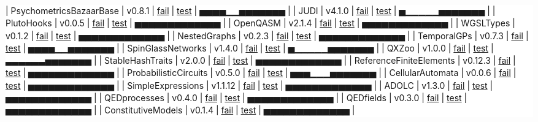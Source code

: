 | PsychometricsBazaarBase | v0.8.1 | [fail](https://s3.amazonaws.com/julialang-reports/nanosoldier/pkgeval/by_hash/83dcbd4_vs_8561cc3/PsychometricsBazaarBase.primary.log) | [test](https://s3.amazonaws.com/julialang-reports/nanosoldier/pkgeval/by_hash/83dcbd4_vs_8561cc3/PsychometricsBazaarBase.against.log) | <span class="history">▅▅▅▅▁▁▅▅▅▅▅▅▅</span> |
| JUDI | v4.1.0 | [fail](https://s3.amazonaws.com/julialang-reports/nanosoldier/pkgeval/by_hash/83dcbd4_vs_8561cc3/JUDI.primary.log) | [test](https://s3.amazonaws.com/julialang-reports/nanosoldier/pkgeval/by_hash/83dcbd4_vs_8561cc3/JUDI.against.log) | <span class="history">▅▁▁▁▁▁▅▅▅▅▅▅▅</span> |
| PlutoHooks | v0.0.5 | [fail](https://s3.amazonaws.com/julialang-reports/nanosoldier/pkgeval/by_hash/83dcbd4_vs_8561cc3/PlutoHooks.primary.log) | [test](https://s3.amazonaws.com/julialang-reports/nanosoldier/pkgeval/by_hash/83dcbd4_vs_8561cc3/PlutoHooks.against.log) | <span class="history">▅▅▅▅▅▅▅▅▅▅▅▅▅</span> |
| OpenQASM | v2.1.4 | [fail](https://s3.amazonaws.com/julialang-reports/nanosoldier/pkgeval/by_hash/83dcbd4_vs_8561cc3/OpenQASM.primary.log) | [test](https://s3.amazonaws.com/julialang-reports/nanosoldier/pkgeval/by_hash/83dcbd4_vs_8561cc3/OpenQASM.against.log) | <span class="history">▅▅▅▅▅▅▅▅▅▅▅▅▅</span> |
| WGSLTypes | v0.1.2 | [fail](https://s3.amazonaws.com/julialang-reports/nanosoldier/pkgeval/by_hash/83dcbd4_vs_8561cc3/WGSLTypes.primary.log) | [test](https://s3.amazonaws.com/julialang-reports/nanosoldier/pkgeval/by_hash/83dcbd4_vs_8561cc3/WGSLTypes.against.log) | <span class="history">▅▅▅▅▅▅▅▅▅▅▅▅▅</span> |
| NestedGraphs | v0.2.3 | [fail](https://s3.amazonaws.com/julialang-reports/nanosoldier/pkgeval/by_hash/83dcbd4_vs_8561cc3/NestedGraphs.primary.log) | [test](https://s3.amazonaws.com/julialang-reports/nanosoldier/pkgeval/by_hash/83dcbd4_vs_8561cc3/NestedGraphs.against.log) | <span class="history">▅▅▅▅▅▅▅▅▅▅▅▅▅</span> |
| TemporalGPs | v0.7.3 | [fail](https://s3.amazonaws.com/julialang-reports/nanosoldier/pkgeval/by_hash/83dcbd4_vs_8561cc3/TemporalGPs.primary.log) | [test](https://s3.amazonaws.com/julialang-reports/nanosoldier/pkgeval/by_hash/83dcbd4_vs_8561cc3/TemporalGPs.against.log) | <span class="history">▅▅▅▅▁▁▅▅▅▅▅▅▅</span> |
| SpinGlassNetworks | v1.4.0 | [fail](https://s3.amazonaws.com/julialang-reports/nanosoldier/pkgeval/by_hash/83dcbd4_vs_8561cc3/SpinGlassNetworks.primary.log) | [test](https://s3.amazonaws.com/julialang-reports/nanosoldier/pkgeval/by_hash/83dcbd4_vs_8561cc3/SpinGlassNetworks.against.log) | <span class="history">▅▁▁▁▁▁▅▅▅▅▅▅▅</span> |
| QXZoo | v1.0.0 | [fail](https://s3.amazonaws.com/julialang-reports/nanosoldier/pkgeval/by_hash/83dcbd4_vs_8561cc3/QXZoo.primary.log) | [test](https://s3.amazonaws.com/julialang-reports/nanosoldier/pkgeval/by_hash/83dcbd4_vs_8561cc3/QXZoo.against.log) | <span class="history">▃▃▃▃▃▃▅▅▅▅▅▅▅</span> |
| StableHashTraits | v2.0.0 | [fail](https://s3.amazonaws.com/julialang-reports/nanosoldier/pkgeval/by_hash/83dcbd4_vs_8561cc3/StableHashTraits.primary.log) | [test](https://s3.amazonaws.com/julialang-reports/nanosoldier/pkgeval/by_hash/83dcbd4_vs_8561cc3/StableHashTraits.against.log) | <span class="history">▅▅▅▅▅▅▅▅▅▅▅▅▅</span> |
| ReferenceFiniteElements | v0.12.3 | [fail](https://s3.amazonaws.com/julialang-reports/nanosoldier/pkgeval/by_hash/83dcbd4_vs_8561cc3/ReferenceFiniteElements.primary.log) | [test](https://s3.amazonaws.com/julialang-reports/nanosoldier/pkgeval/by_hash/83dcbd4_vs_8561cc3/ReferenceFiniteElements.against.log) | <span class="history">▅▅▅▅▅▅▅▅▅▅▅▅▅</span> |
| ProbabilisticCircuits | v0.5.0 | [fail](https://s3.amazonaws.com/julialang-reports/nanosoldier/pkgeval/by_hash/83dcbd4_vs_8561cc3/ProbabilisticCircuits.primary.log) | [test](https://s3.amazonaws.com/julialang-reports/nanosoldier/pkgeval/by_hash/83dcbd4_vs_8561cc3/ProbabilisticCircuits.against.log) | <span class="history">▅▅▅▁▁▁▅▅▅▅▅▅▅</span> |
| CellularAutomata | v0.0.6 | [fail](https://s3.amazonaws.com/julialang-reports/nanosoldier/pkgeval/by_hash/83dcbd4_vs_8561cc3/CellularAutomata.primary.log) | [test](https://s3.amazonaws.com/julialang-reports/nanosoldier/pkgeval/by_hash/83dcbd4_vs_8561cc3/CellularAutomata.against.log) | <span class="history">▅▅▅▅▅▅▅▅▅▅▅▅▅</span> |
| SimpleExpressions | v1.1.12 | [fail](https://s3.amazonaws.com/julialang-reports/nanosoldier/pkgeval/by_hash/83dcbd4_vs_8561cc3/SimpleExpressions.primary.log) | [test](https://s3.amazonaws.com/julialang-reports/nanosoldier/pkgeval/by_hash/83dcbd4_vs_8561cc3/SimpleExpressions.against.log) | <span class="history">▅▅▅▅▅▅▅▅▅▅▅▅▅</span> |
| ADOLC | v1.3.0 | [fail](https://s3.amazonaws.com/julialang-reports/nanosoldier/pkgeval/by_hash/83dcbd4_vs_8561cc3/ADOLC.primary.log) | [test](https://s3.amazonaws.com/julialang-reports/nanosoldier/pkgeval/by_hash/83dcbd4_vs_8561cc3/ADOLC.against.log) | <span class="history">▅▅▅▅▅▅▅▅▅▅▅▅▅</span> |
| QEDprocesses | v0.4.0 | [fail](https://s3.amazonaws.com/julialang-reports/nanosoldier/pkgeval/by_hash/83dcbd4_vs_8561cc3/QEDprocesses.primary.log) | [test](https://s3.amazonaws.com/julialang-reports/nanosoldier/pkgeval/by_hash/83dcbd4_vs_8561cc3/QEDprocesses.against.log) | <span class="history">▅▅▅▅▅▅▅▅▅▅▅▅▅</span> |
| QEDfields | v0.3.0 | [fail](https://s3.amazonaws.com/julialang-reports/nanosoldier/pkgeval/by_hash/83dcbd4_vs_8561cc3/QEDfields.primary.log) | [test](https://s3.amazonaws.com/julialang-reports/nanosoldier/pkgeval/by_hash/83dcbd4_vs_8561cc3/QEDfields.against.log) | <span class="history">▅▅▅▅▅▅▅▅▅▅▅▅▅</span> |
| ConstitutiveModels | v0.1.4 | [fail](https://s3.amazonaws.com/julialang-reports/nanosoldier/pkgeval/by_hash/83dcbd4_vs_8561cc3/ConstitutiveModels.primary.log) | [test](https://s3.amazonaws.com/julialang-reports/nanosoldier/pkgeval/by_hash/83dcbd4_vs_8561cc3/ConstitutiveModels.against.log) | <span class="history">▅▅▅▅▅▅▅▅▅▅▅▅▅</span> |